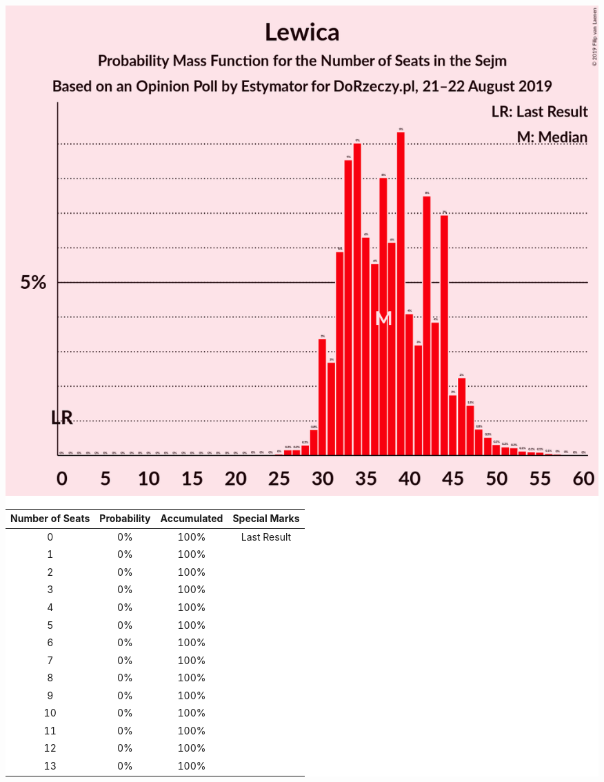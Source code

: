 ![Graph with seats probability mass function not yet produced](2019-08-22-Estymator-seats-pmf-lewica.png "Seats Probability Mass Function")

| Number of Seats | Probability | Accumulated | Special Marks |
|:---------------:|:-----------:|:-----------:|:-------------:|
| 0 | 0% | 100% | Last Result |
| 1 | 0% | 100% |  |
| 2 | 0% | 100% |  |
| 3 | 0% | 100% |  |
| 4 | 0% | 100% |  |
| 5 | 0% | 100% |  |
| 6 | 0% | 100% |  |
| 7 | 0% | 100% |  |
| 8 | 0% | 100% |  |
| 9 | 0% | 100% |  |
| 10 | 0% | 100% |  |
| 11 | 0% | 100% |  |
| 12 | 0% | 100% |  |
| 13 | 0% | 100% |  |